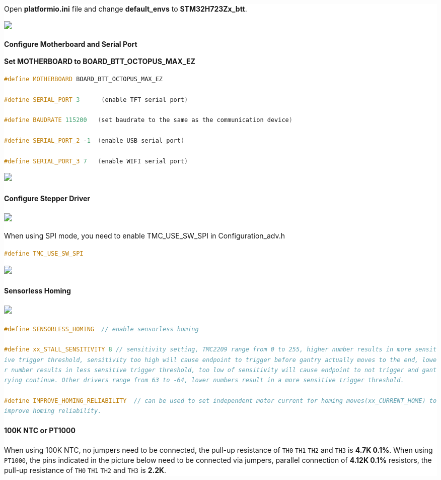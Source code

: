 Open **platformio.ini** file and change **default_envs** to **STM32H723Zx_btt**.

<img src=img/Octopus_MAX_EZ/Octopus_MAX_EZ_Software1.png width="600"/>

**Configure Motherboard and Serial Port**

**Set MOTHERBOARD to BOARD_BTT_OCTOPUS_MAX_EZ**

``` cpp
#define MOTHERBOARD BOARD_BTT_OCTOPUS_MAX_EZ

#define SERIAL_PORT 3      (enable TFT serial port)

#define BAUDRATE 115200   (set baudrate to the same as the communication device)

#define SERIAL_PORT_2 -1  (enable USB serial port)

#define SERIAL_PORT_3 7   (enable WIFI serial port) 
```

<img src=img/Octopus_MAX_EZ/Octopus_MAX_EZ_Software2.png width="600"/>

#### Configure Stepper Driver

<img src=img/Octopus_MAX_EZ/Octopus_MAX_EZ_Software3.png width="450"/>

When using SPI mode, you need to enable TMC_USE_SW_SPI in Configuration_adv.h

``` cpp
#define TMC_USE_SW_SPI
```

<img src=img/Octopus_MAX_EZ/Octopus_MAX_EZ_Software4.png width="450"/>

#### Sensorless Homing

<img src=img/Octopus_MAX_EZ/Octopus_MAX_EZ_Software5.png width="450"/>

``` cpp
#define SENSORLESS_HOMING  // enable sensorless homing

#define xx_STALL_SENSITIVITY 8 // sensitivity setting, TMC2209 range from 0 to 255, higher number results in more sensitive trigger threshold, sensitivity too high will cause endpoint to trigger before gantry actually moves to the end, lower number results in less sensitive trigger threshold, too low of sensitivity will cause endpoint to not trigger and gantrying continue. Other drivers range from 63 to -64, lower numbers result in a more sensitive trigger threshold. 

#define IMPROVE_HOMING_RELIABILITY  // can be used to set independent motor current for homing moves(xx_CURRENT_HOME) to improve homing reliability.
```

#### 100K NTC or PT1000

When using 100K NTC, no jumpers need to be connected, the pull-up resistance of `TH0` `TH1` `TH2` and `TH3` is **4.7K 0.1%**. When using `PT1000`, the pins indicated in the picture below need to be connected via jumpers, parallel connection of **4.12K 0.1%** resistors, the pull-up resistance of `TH0` `TH1` `TH2` and `TH3` is **2.2K**. 

